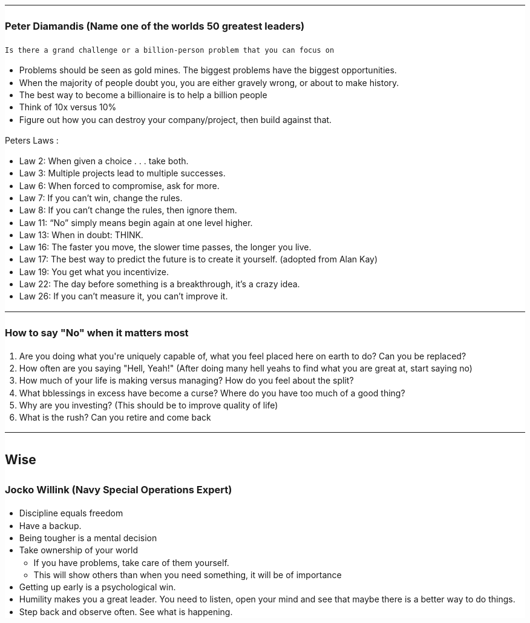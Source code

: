 ---------------------------

### Peter Diamandis (Name one of the worlds 50 greatest leaders)
 
 ` Is there a grand challenge or a billion-person problem that you can focus on `
 
* Problems should be seen as gold mines. The biggest problems have the biggest opportunities.
* When the majority of people doubt you, you are either gravely wrong, or about to make history.
* The best way to become a billionaire is to help a billion people
* Think of 10x versus 10%
* Figure out how you can destroy your company/project, then build against that.

Peters Laws :

* Law 2: When given a choice . . . take both.
* Law 3: Multiple projects lead to multiple successes.
* Law 6: When forced to compromise, ask for more.
* Law 7: If you can’t win, change the rules.
* Law 8: If you can’t change the rules, then ignore them.
* Law 11: “No” simply means begin again at one level higher.
* Law 13: When in doubt: THINK.
* Law 16: The faster you move, the slower time passes, the longer you live.
* Law 17: The best way to predict the future is to create it yourself. (adopted from Alan Kay)
* Law 19: You get what you incentivize.
* Law 22: The day before something is a breakthrough, it’s a crazy idea.
* Law 26: If you can’t measure it, you can’t improve it.

-----------------------------

### How to say "No" when it matters most

1. Are you doing what you're uniquely capable of, what you feel placed here on earth to do? Can you be replaced?
2. How often are you saying "Hell, Yeah!" (After doing many hell yeahs to find what you are great at, start saying no)
3. How much of your life is making versus managing? How do you feel about the split? 
4. What bblessings in excess have become a curse? Where do you have too much of a good thing?
5. Why are you investing? (This should be to improve quality of life)
6. What is the rush? Can you retire and come back
------------------------------

## Wise

### Jocko Willink (Navy Special Operations Expert)

* Discipline equals freedom
* Have a backup. 
* Being tougher is a mental decision
* Take ownership of your world
	* If you have problems, take care of them yourself. 
	* This will show others than when you need something, it will be of importance
* Getting up early is a psychological win.
* Humility makes you a great leader. You need to listen, open your mind and see that maybe there is a better way to do things.
* Step back and observe often. See what is happening. 
